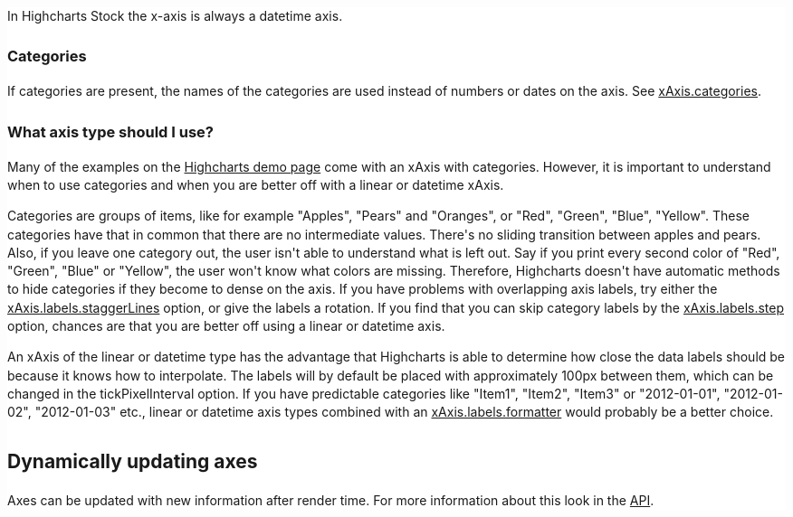 In Highcharts Stock the x-axis is always a datetime axis.

### Categories

If categories are present, the names of the categories are used instead of numbers or dates on the axis. See [xAxis.categories](https://api.highcharts.com/highcharts/xAxis.categories).

### What axis type should I use?

Many of the examples on the [Highcharts demo page](https://highcharts.com/demo/) come with an xAxis with categories. However, it is important to understand when to use categories and when you are better off with a linear or datetime xAxis.

Categories are groups of items, like for example "Apples", "Pears" and "Oranges", or "Red", "Green", "Blue", "Yellow". These categories have that in common that there are no intermediate values. There's no sliding transition between apples and pears. Also, if you leave one category out, the user isn't able to understand what is left out. Say if you print every second color of "Red", "Green", "Blue" or "Yellow", the user won't know what colors are missing. Therefore, Highcharts doesn't have automatic methods to hide categories if they become to dense on the axis. If you have problems with overlapping axis labels, try either the [xAxis.labels.staggerLines](https://api.highcharts.com/highcharts/xAxis.labels.staggerLines) option, or give the labels a rotation. If you find that you can skip category labels by the [xAxis.labels.step](https://api.highcharts.com/highcharts/xAxis.labels.step) option, chances are that you are better off using a linear or datetime axis.

An xAxis of the linear or datetime type has the advantage that Highcharts is able to determine how close the data labels should be because it knows how to interpolate. The labels will by default be placed with approximately 100px between them, which can be changed in the tickPixelInterval option. If you have predictable categories like "Item1", "Item2", "Item3" or "2012-01-01", "2012-01-02", "2012-01-03" etc., linear or datetime axis types combined with an [xAxis.labels.formatter](https://api.highcharts.com/highcharts/xAxis.labels.formatter) would probably be a better choice.

Dynamically updating axes
-------------------------

Axes can be updated with new information after render time. For more information about this look in the [API](https://api.highcharts.com/highcharts/Axis).
